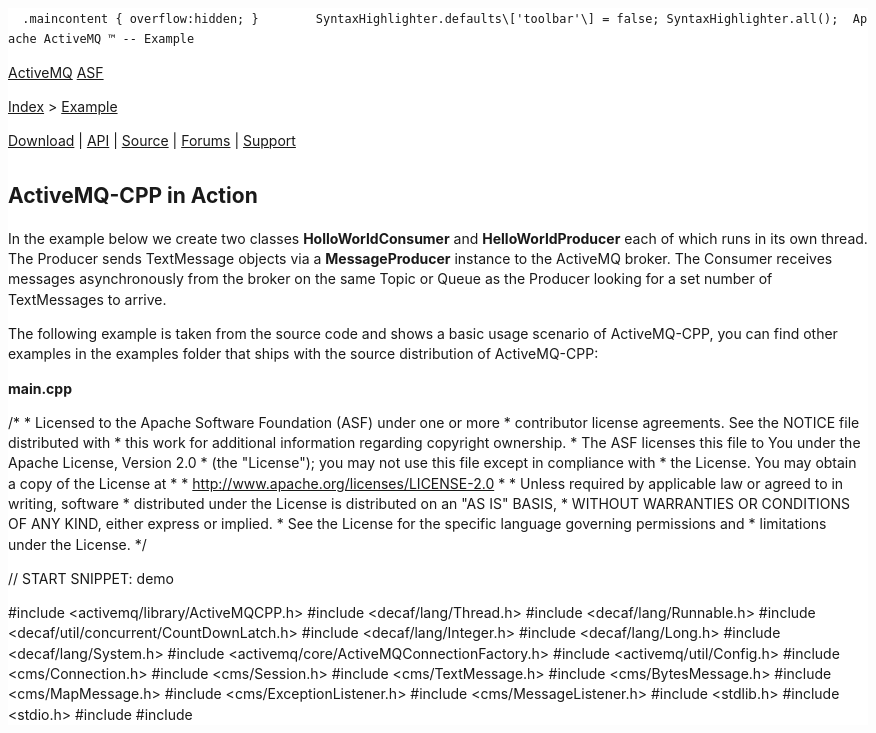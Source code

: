       .maincontent { overflow:hidden; }        SyntaxHighlighter.defaults\['toolbar'\] = false; SyntaxHighlighter.all();  Apache ActiveMQ ™ -- Example 

[ActiveMQ](http://activemq.apache.org/) [ASF](http://www.apache.org)

[Index](index.html) > [Example](example.html)

[Download](download.html) | [API](api.html) | [Source](source.html) | [Forums](http://activemq.apache.org/discussion-forums.html) | [Support](support.html)

ActiveMQ-CPP in Action
----------------------

In the example below we create two classes **HolloWorldConsumer** and **HelloWorldProducer** each of which runs in its own thread. The Producer sends TextMessage objects via a **MessageProducer** instance to the ActiveMQ broker. The Consumer receives messages asynchronously from the broker on the same Topic or Queue as the Producer looking for a set number of TextMessages to arrive.

The following example is taken from the source code and shows a basic usage scenario of ActiveMQ-CPP, you can find other examples in the examples folder that ships with the source distribution of ActiveMQ-CPP:

**main.cpp**

/\*
 \* Licensed to the Apache Software Foundation (ASF) under one or more
 \* contributor license agreements.  See the NOTICE file distributed with
 \* this work for additional information regarding copyright ownership.
 \* The ASF licenses this file to You under the Apache License, Version 2.0
 \* (the "License"); you may not use this file except in compliance with
 \* the License.  You may obtain a copy of the License at
 \*
 \*     http://www.apache.org/licenses/LICENSE-2.0
 \*
 \* Unless required by applicable law or agreed to in writing, software
 \* distributed under the License is distributed on an "AS IS" BASIS,
 \* WITHOUT WARRANTIES OR CONDITIONS OF ANY KIND, either express or implied.
 \* See the License for the specific language governing permissions and
 \* limitations under the License.
 */

// START SNIPPET: demo

#include <activemq/library/ActiveMQCPP.h>
#include <decaf/lang/Thread.h>
#include <decaf/lang/Runnable.h>
#include <decaf/util/concurrent/CountDownLatch.h>
#include <decaf/lang/Integer.h>
#include <decaf/lang/Long.h>
#include <decaf/lang/System.h>
#include <activemq/core/ActiveMQConnectionFactory.h>
#include <activemq/util/Config.h>
#include <cms/Connection.h>
#include <cms/Session.h>
#include <cms/TextMessage.h>
#include <cms/BytesMessage.h>
#include <cms/MapMessage.h>
#include <cms/ExceptionListener.h>
#include <cms/MessageListener.h>
#include <stdlib.h>
#include <stdio.h>
#include <iostream>
#include <memory>
